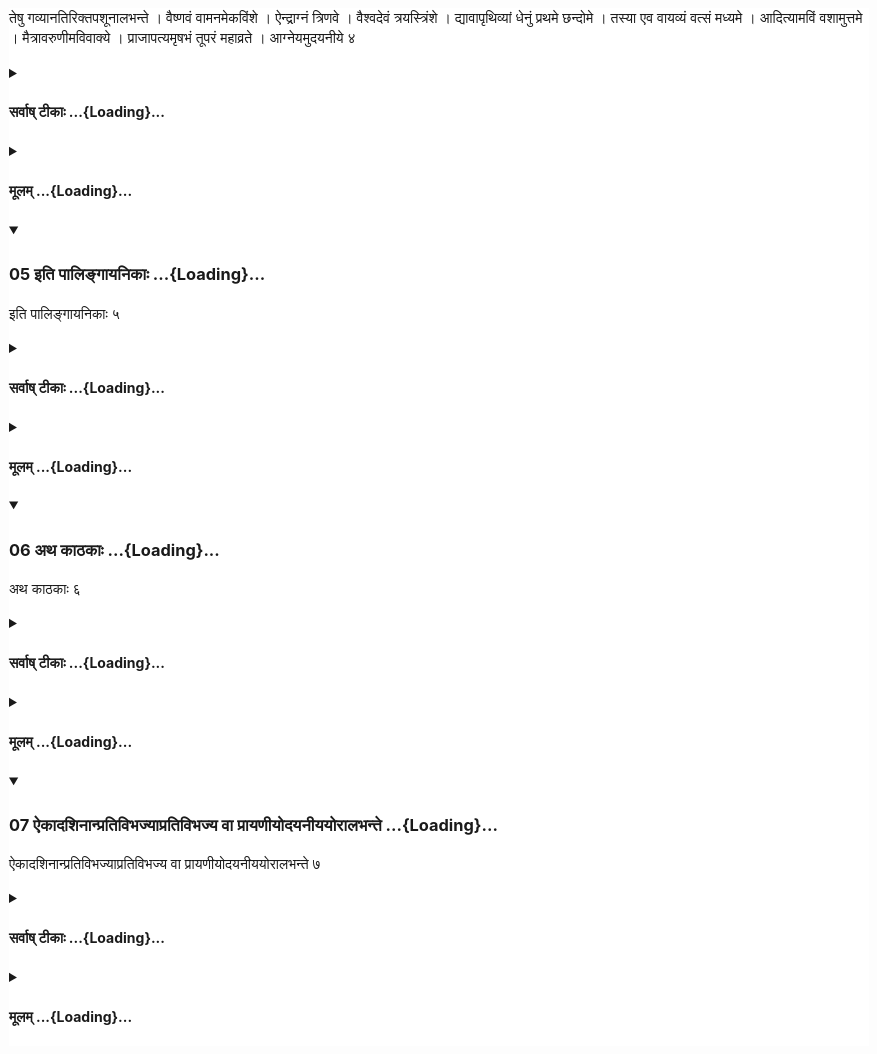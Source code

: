 तेषु गव्यानतिरिक्तपशूनालभन्ते । वैष्णवं वामनमेकविंशे । ऐन्द्राग्नं त्रिणवे । वैश्वदेवं त्रयस्त्रिंशे । द्यावापृथिव्यां धेनुं प्रथमे छन्दोमे । तस्या एव वायव्यं वत्सं मध्यमे । आदित्यामविं वशामुत्तमे । मैत्रावरुणीमविवाक्ये । प्राजापत्यमृषभं तूपरं महाव्रते । आग्नेयमुदयनीये ४
</details>
</div>
<div class="js_include collapsed" newlevelforh1="4" title="सर्वाष् टीकाः" unfilled url="/vedAH_yajuH/taittirIyam/sUtram/ApastambaH/shrautam/sarvASh_TIkAH/21/23/04_teShu_gavyAnatiriktapashUnAlabhante_vaiShNavaM.md">
<details><summary><h4>सर्वाष् टीकाः ...{Loading}...</h4></summary></details>
</div>
<div class="js_include collapsed" newlevelforh1="4" title="मूलम्" unfilled url="/vedAH_yajuH/taittirIyam/sUtram/ApastambaH/shrautam/mUlam/21/23/04_teShu_gavyAnatiriktapashUnAlabhante_vaiShNavaM.md">
<details><summary><h4>मूलम् ...{Loading}...</h4></summary></details>
</div>
<div class="js_include" includetitle="true" newlevelforh1="3" unfilled url="/vedAH_yajuH/taittirIyam/sUtram/ApastambaH/shrautam/vishvAsa-prastutiH/21/23/05_iti_pAlingAyanikAH.md">
<details open><summary><h3>05 इति पालिङ्गायनिकाः ...{Loading}...</h3></summary>

इति पालिङ्गायनिकाः ५
</details>
</div>
<div class="js_include collapsed" newlevelforh1="4" title="सर्वाष् टीकाः" unfilled url="/vedAH_yajuH/taittirIyam/sUtram/ApastambaH/shrautam/sarvASh_TIkAH/21/23/05_iti_pAlingAyanikAH.md">
<details><summary><h4>सर्वाष् टीकाः ...{Loading}...</h4></summary></details>
</div>
<div class="js_include collapsed" newlevelforh1="4" title="मूलम्" unfilled url="/vedAH_yajuH/taittirIyam/sUtram/ApastambaH/shrautam/mUlam/21/23/05_iti_pAlingAyanikAH.md">
<details><summary><h4>मूलम् ...{Loading}...</h4></summary></details>
</div>
<div class="js_include" includetitle="true" newlevelforh1="3" unfilled url="/vedAH_yajuH/taittirIyam/sUtram/ApastambaH/shrautam/vishvAsa-prastutiH/21/23/06_atha_kAThakAH.md">
<details open><summary><h3>06 अथ काठकाः ...{Loading}...</h3></summary>

अथ काठकाः ६
</details>
</div>
<div class="js_include collapsed" newlevelforh1="4" title="सर्वाष् टीकाः" unfilled url="/vedAH_yajuH/taittirIyam/sUtram/ApastambaH/shrautam/sarvASh_TIkAH/21/23/06_atha_kAThakAH.md">
<details><summary><h4>सर्वाष् टीकाः ...{Loading}...</h4></summary></details>
</div>
<div class="js_include collapsed" newlevelforh1="4" title="मूलम्" unfilled url="/vedAH_yajuH/taittirIyam/sUtram/ApastambaH/shrautam/mUlam/21/23/06_atha_kAThakAH.md">
<details><summary><h4>मूलम् ...{Loading}...</h4></summary></details>
</div>
<div class="js_include" includetitle="true" newlevelforh1="3" unfilled url="/vedAH_yajuH/taittirIyam/sUtram/ApastambaH/shrautam/vishvAsa-prastutiH/21/23/07_aikAdashinAnprativibhajyAprativibhajya_vA_prAyaNIyodayanIyayorAlabhante.md">
<details open><summary><h3>07 ऐकादशिनान्प्रतिविभज्याप्रतिविभज्य वा प्रायणीयोदयनीययोरालभन्ते ...{Loading}...</h3></summary>

ऐकादशिनान्प्रतिविभज्याप्रतिविभज्य वा प्रायणीयोदयनीययोरालभन्ते ७
</details>
</div>
<div class="js_include collapsed" newlevelforh1="4" title="सर्वाष् टीकाः" unfilled url="/vedAH_yajuH/taittirIyam/sUtram/ApastambaH/shrautam/sarvASh_TIkAH/21/23/07_aikAdashinAnprativibhajyAprativibhajya_vA_prAyaNIyodayanIyayorAlabhante.md">
<details><summary><h4>सर्वाष् टीकाः ...{Loading}...</h4></summary></details>
</div>
<div class="js_include collapsed" newlevelforh1="4" title="मूलम्" unfilled url="/vedAH_yajuH/taittirIyam/sUtram/ApastambaH/shrautam/mUlam/21/23/07_aikAdashinAnprativibhajyAprativibhajya_vA_prAyaNIyodayanIyayorAlabhante.md">
<details><summary><h4>मूलम् ...{Loading}...</h4></summary></details>
</div>